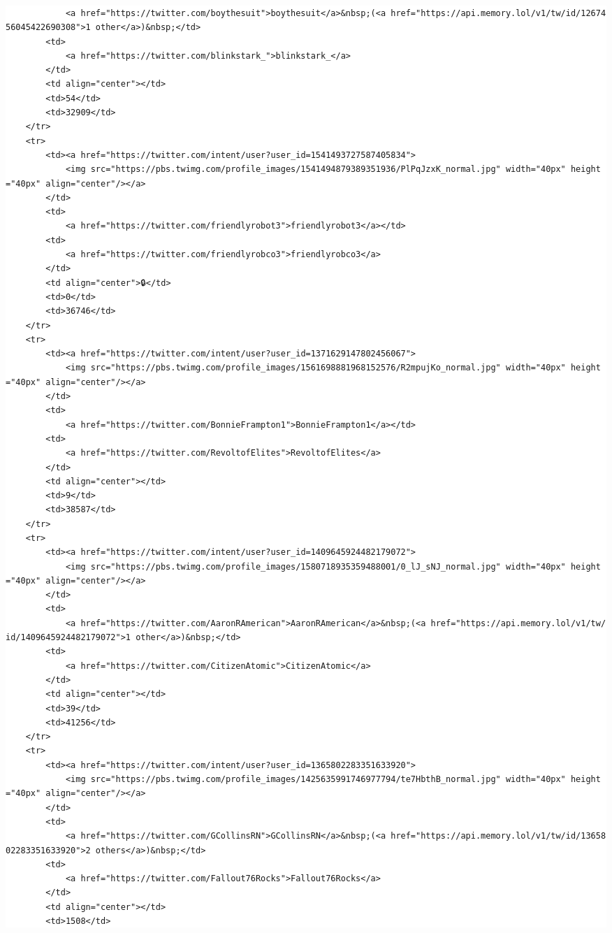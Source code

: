                 <a href="https://twitter.com/boythesuit">boythesuit</a>&nbsp;(<a href="https://api.memory.lol/v1/tw/id/1267456045422690308">1 other</a>)&nbsp;</td>
            <td>
                <a href="https://twitter.com/blinkstark_">blinkstark_</a>
            </td>
            <td align="center"></td>
            <td>54</td>
            <td>32909</td>
        </tr>
        <tr>
            <td><a href="https://twitter.com/intent/user?user_id=1541493727587405834">
                <img src="https://pbs.twimg.com/profile_images/1541494879389351936/PlPqJzxK_normal.jpg" width="40px" height="40px" align="center"/></a>
            </td>
            <td>
                <a href="https://twitter.com/friendlyrobot3">friendlyrobot3</a></td>
            <td>
                <a href="https://twitter.com/friendlyrobco3">friendlyrobco3</a>
            </td>
            <td align="center">🔒</td>
            <td>0</td>
            <td>36746</td>
        </tr>
        <tr>
            <td><a href="https://twitter.com/intent/user?user_id=1371629147802456067">
                <img src="https://pbs.twimg.com/profile_images/1561698881968152576/R2mpujKo_normal.jpg" width="40px" height="40px" align="center"/></a>
            </td>
            <td>
                <a href="https://twitter.com/BonnieFrampton1">BonnieFrampton1</a></td>
            <td>
                <a href="https://twitter.com/RevoltofElites">RevoltofElites</a>
            </td>
            <td align="center"></td>
            <td>9</td>
            <td>38587</td>
        </tr>
        <tr>
            <td><a href="https://twitter.com/intent/user?user_id=1409645924482179072">
                <img src="https://pbs.twimg.com/profile_images/1580718935359488001/0_lJ_sNJ_normal.jpg" width="40px" height="40px" align="center"/></a>
            </td>
            <td>
                <a href="https://twitter.com/AaronRAmerican">AaronRAmerican</a>&nbsp;(<a href="https://api.memory.lol/v1/tw/id/1409645924482179072">1 other</a>)&nbsp;</td>
            <td>
                <a href="https://twitter.com/CitizenAtomic">CitizenAtomic</a>
            </td>
            <td align="center"></td>
            <td>39</td>
            <td>41256</td>
        </tr>
        <tr>
            <td><a href="https://twitter.com/intent/user?user_id=1365802283351633920">
                <img src="https://pbs.twimg.com/profile_images/1425635991746977794/te7HbthB_normal.jpg" width="40px" height="40px" align="center"/></a>
            </td>
            <td>
                <a href="https://twitter.com/GCollinsRN">GCollinsRN</a>&nbsp;(<a href="https://api.memory.lol/v1/tw/id/1365802283351633920">2 others</a>)&nbsp;</td>
            <td>
                <a href="https://twitter.com/Fallout76Rocks">Fallout76Rocks</a>
            </td>
            <td align="center"></td>
            <td>1508</td>